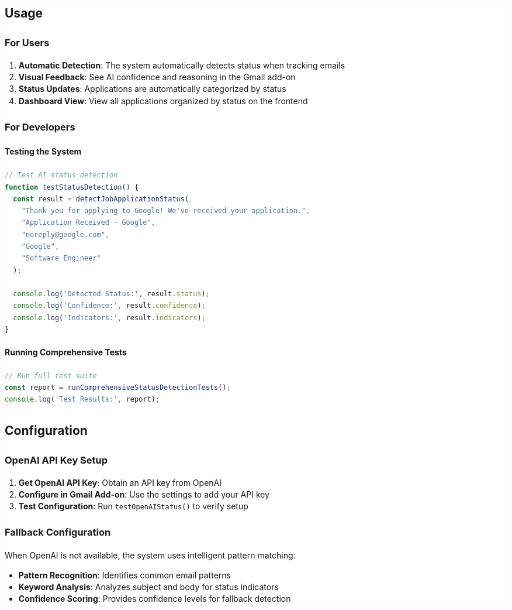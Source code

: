 ## Usage

### For Users

1. **Automatic Detection**: The system automatically detects status when tracking emails
2. **Visual Feedback**: See AI confidence and reasoning in the Gmail add-on
3. **Status Updates**: Applications are automatically categorized by status
4. **Dashboard View**: View all applications organized by status on the frontend

### For Developers

#### Testing the System

```javascript
// Test AI status detection
function testStatusDetection() {
  const result = detectJobApplicationStatus(
    "Thank you for applying to Google! We've received your application.",
    "Application Received - Google",
    "noreply@google.com",
    "Google",
    "Software Engineer"
  );
  
  console.log('Detected Status:', result.status);
  console.log('Confidence:', result.confidence);
  console.log('Indicators:', result.indicators);
}
```

#### Running Comprehensive Tests

```javascript
// Run full test suite
const report = runComprehensiveStatusDetectionTests();
console.log('Test Results:', report);
```

## Configuration

### OpenAI API Key Setup

1. **Get OpenAI API Key**: Obtain an API key from OpenAI
2. **Configure in Gmail Add-on**: Use the settings to add your API key
3. **Test Configuration**: Run `testOpenAIStatus()` to verify setup

### Fallback Configuration

When OpenAI is not available, the system uses intelligent pattern matching:

- **Pattern Recognition**: Identifies common email patterns
- **Keyword Analysis**: Analyzes subject and body for status indicators
- **Confidence Scoring**: Provides confidence levels for fallback detection
